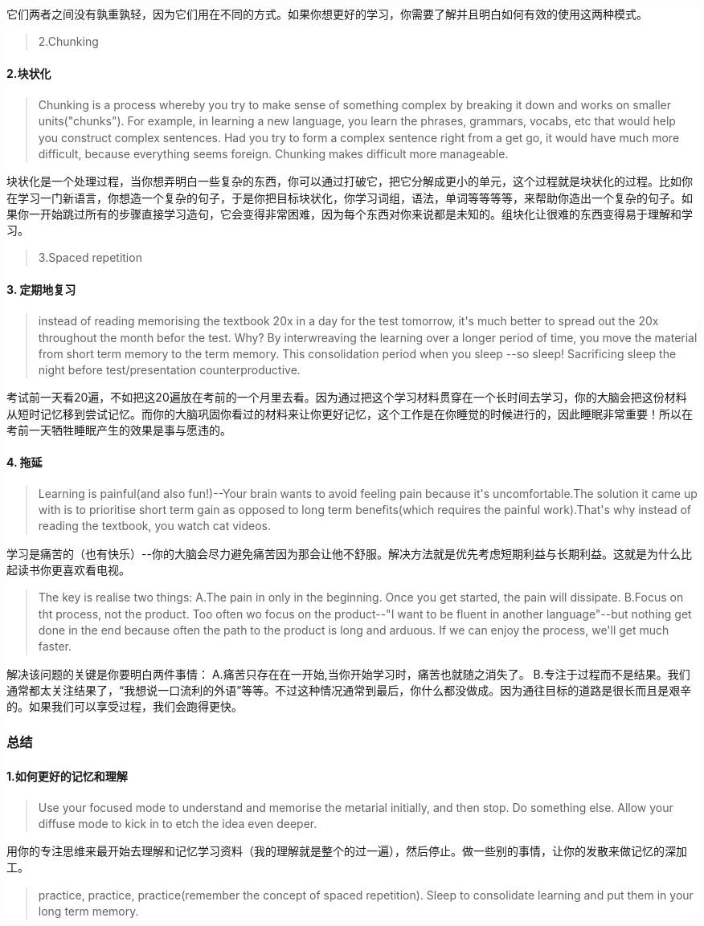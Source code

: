 它们两者之间没有孰重孰轻，因为它们用在不同的方式。如果你想更好的学习，你需要了解并且明白如何有效的使用这两种模式。

> 2.Chunking

#### 2.块状化

> Chunking is a process whereby you try to make sense of something complex by breaking it down and works on smaller units("chunks"). For example, in learning a new language, you learn the phrases, grammars, vocabs, etc that would help you construct complex sentences. Had you try to form a complex sentence right from a get go, it would have much more difficult, because everything seems foreign. Chunking makes difficult more manageable.

块状化是一个处理过程，当你想弄明白一些复杂的东西，你可以通过打破它，把它分解成更小的单元，这个过程就是块状化的过程。比如你在学习一门新语言，你想造一个复杂的句子，于是你把目标块状化，你学习词组，语法，单词等等等等，来帮助你造出一个复杂的句子。如果你一开始跳过所有的步骤直接学习造句，它会变得非常困难，因为每个东西对你来说都是未知的。组块化让很难的东西变得易于理解和学习。

> 3.Spaced repetition

#### 3. 定期地复习

> instead of reading memorising the textbook 20x in a day for the test tomorrow, it's much better to spread out the 20x throughout the month befor the test. Why? By interwreaving the learning over a longer period of time, you move the material from short term memory to the term memory. This consolidation period when you sleep --so sleep! Sacrificing sleep the night before test/presentation counterproductive.

考试前一天看20遍，不如把这20遍放在考前的一个月里去看。因为通过把这个学习材料贯穿在一个长时间去学习，你的大脑会把这份材料从短时记忆移到尝试记忆。而你的大脑巩固你看过的材料来让你更好记忆，这个工作是在你睡觉的时候进行的，因此睡眠非常重要！所以在考前一天牺牲睡眠产生的效果是事与愿违的。

#### 4. 拖延

> Learning is painful(and also fun!)--Your brain wants to avoid feeling pain because it's uncomfortable.The solution it came up with is to prioritise short term gain as opposed to long term benefits(which requires the painful work).That's why instead of reading the textbook, you watch cat videos.

学习是痛苦的（也有快乐）--你的大脑会尽力避免痛苦因为那会让他不舒服。解决方法就是优先考虑短期利益与长期利益。这就是为什么比起读书你更喜欢看电视。

>The key is realise two things:
A.The pain in only in the beginning. Once you get started, the pain will dissipate.
B.Focus on tht process, not the product. Too often wo focus on the product--"I want to be fluent in another language"--but nothing get done in the end because often the path to the product is long and arduous. If we can enjoy the process, we'll get much faster.

解决该问题的关键是你要明白两件事情：
A.痛苦只存在在一开始,当你开始学习时，痛苦也就随之消失了。
B.专注于过程而不是结果。我们通常都太关注结果了，“我想说一口流利的外语”等等。不过这种情况通常到最后，你什么都没做成。因为通往目标的道路是很长而且是艰辛的。如果我们可以享受过程，我们会跑得更快。

### 总结

#### 1.如何更好的记忆和理解

> Use your focused mode to understand and memorise the metarial initially, and then stop. Do something else. Allow your diffuse mode to kick in to etch the idea even deeper.

用你的专注思维来最开始去理解和记忆学习资料（我的理解就是整个的过一遍），然后停止。做一些别的事情，让你的发散来做记忆的深加工。

> practice, practice, practice(remember the concept of spaced repetition). Sleep to consolidate learning and put them in your long term memory.
